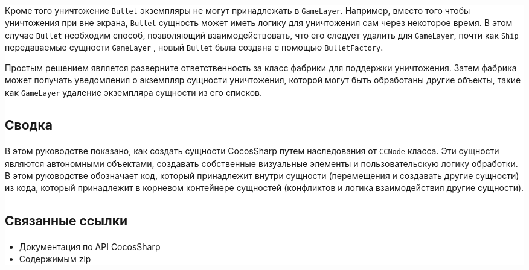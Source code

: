 Кроме того уничтожение `Bullet` экземпляры не могут принадлежать в `GameLayer`. Например, вместо того чтобы уничтожения при вне экрана, `Bullet` сущность может иметь логику для уничтожения сам через некоторое время. В этом случае `Bullet` необходим способ, позволяющий взаимодействовать, что его следует удалить для `GameLayer`, почти как `Ship` передаваемые сущности `GameLayer` , новый `Bullet` была создана с помощью `BulletFactory`.

Простым решением является разверните ответственность за класс фабрики для поддержки уничтожения. Затем фабрика может получать уведомления о экземпляр сущности уничтожения, которой могут быть обработаны другие объекты, такие как `GameLayer` удаление экземпляра сущности из его списков. 

## <a name="summary"></a>Сводка

В этом руководстве показано, как создать сущности CocosSharp путем наследования от `CCNode` класса. Эти сущности являются автономными объектами, создавать собственные визуальные элементы и пользовательскую логику обработки. В этом руководстве обозначает код, который принадлежит внутри сущности (перемещения и создавать другие сущности) из кода, который принадлежит в корневом контейнере сущностей (конфликтов и логика взаимодействия другие сущности).

## <a name="related-links"></a>Связанные ссылки

- [Документация по API CocosSharp](https://developer.xamarin.com/api/namespace/CocosSharp/)
- [Содержимым zip](https://github.com/xamarin/mobile-samples/blob/master/BouncingGame/Resources/Entities.zip?raw=true)
